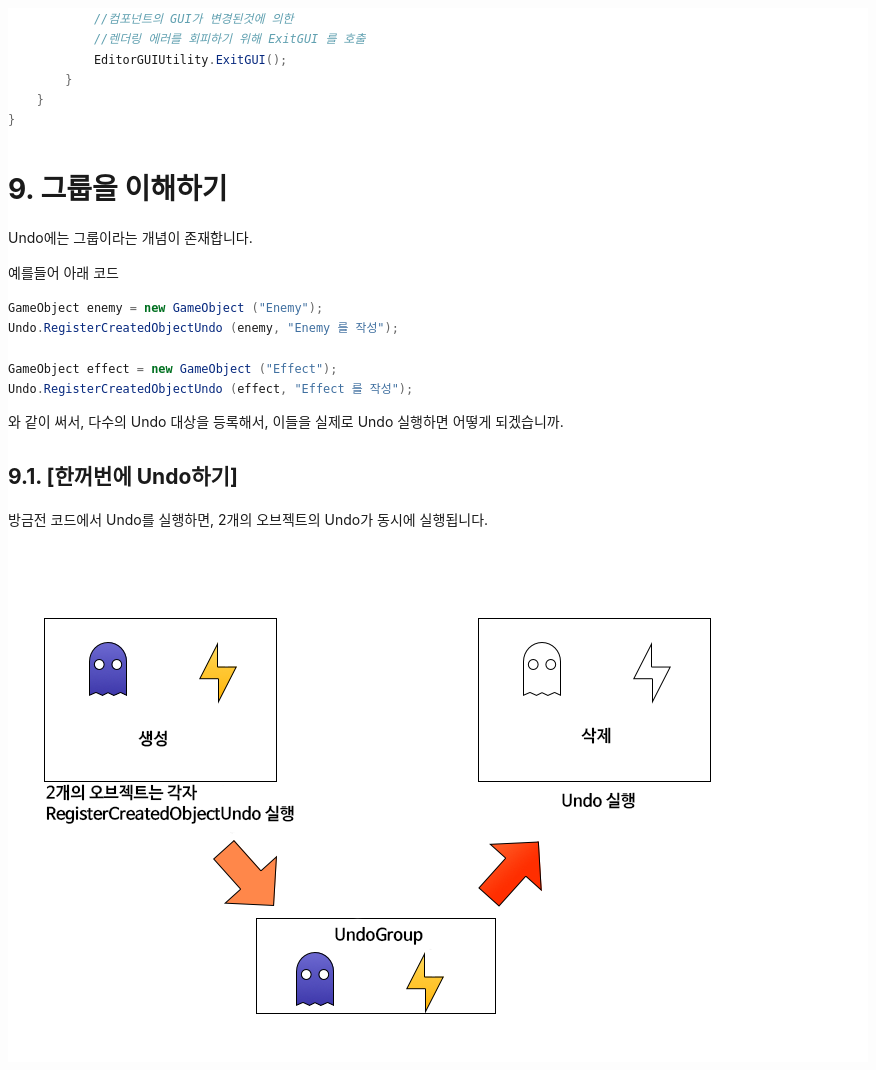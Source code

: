 ```csharp
            //컴포넌트의 GUI가 변경된것에 의한
            //렌더링 에러를 회피하기 위해 ExitGUI 를 호출
            EditorGUIUtility.ExitGUI();
        }
    }
}
```

# 9. 그룹을 이해하기

Undo에는 그룹이라는 개념이 존재합니다.

예를들어 아래 코드

```csharp
GameObject enemy = new GameObject ("Enemy");
Undo.RegisterCreatedObjectUndo (enemy, "Enemy 를 작성");

GameObject effect = new GameObject ("Effect");
Undo.RegisterCreatedObjectUndo (effect, "Effect 를 작성");
```

와 같이 써서, 다수의 Undo 대상을 등록해서, 이들을 실제로 Undo 실행하면 어떻게 되겠습니까.

## 9.1. [한꺼번에 Undo하기]
방금전 코드에서 Undo를 실행하면, 2개의 오브젝트의 Undo가 동시에 실행됩니다.

![](2022-10-16-20-21-54.png)
